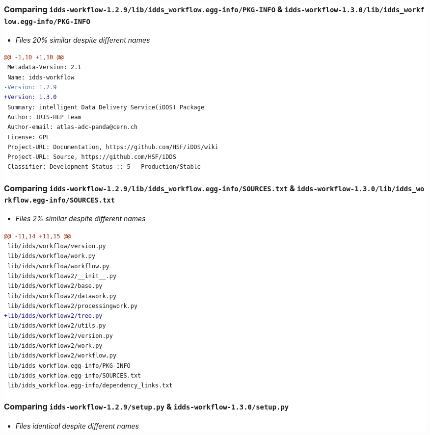 ### Comparing `idds-workflow-1.2.9/lib/idds_workflow.egg-info/PKG-INFO` & `idds-workflow-1.3.0/lib/idds_workflow.egg-info/PKG-INFO`

 * *Files 20% similar despite different names*

```diff
@@ -1,10 +1,10 @@
 Metadata-Version: 2.1
 Name: idds-workflow
-Version: 1.2.9
+Version: 1.3.0
 Summary: intelligent Data Delivery Service(iDDS) Package
 Author: IRIS-HEP Team
 Author-email: atlas-adc-panda@cern.ch
 License: GPL
 Project-URL: Documentation, https://github.com/HSF/iDDS/wiki
 Project-URL: Source, https://github.com/HSF/iDDS
 Classifier: Development Status :: 5 - Production/Stable
```

### Comparing `idds-workflow-1.2.9/lib/idds_workflow.egg-info/SOURCES.txt` & `idds-workflow-1.3.0/lib/idds_workflow.egg-info/SOURCES.txt`

 * *Files 2% similar despite different names*

```diff
@@ -11,14 +11,15 @@
 lib/idds/workflow/version.py
 lib/idds/workflow/work.py
 lib/idds/workflow/workflow.py
 lib/idds/workflowv2/__init__.py
 lib/idds/workflowv2/base.py
 lib/idds/workflowv2/datawork.py
 lib/idds/workflowv2/processingwork.py
+lib/idds/workflowv2/tree.py
 lib/idds/workflowv2/utils.py
 lib/idds/workflowv2/version.py
 lib/idds/workflowv2/work.py
 lib/idds/workflowv2/workflow.py
 lib/idds_workflow.egg-info/PKG-INFO
 lib/idds_workflow.egg-info/SOURCES.txt
 lib/idds_workflow.egg-info/dependency_links.txt
```

### Comparing `idds-workflow-1.2.9/setup.py` & `idds-workflow-1.3.0/setup.py`

 * *Files identical despite different names*

